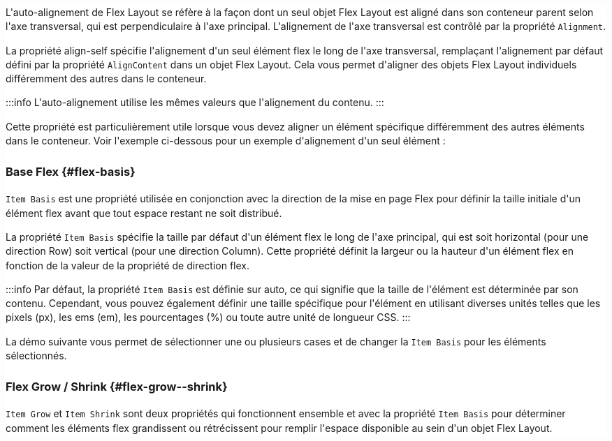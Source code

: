 L'auto-alignement de Flex Layout se réfère à la façon dont un seul objet Flex Layout est aligné dans son conteneur parent selon l'axe transversal, qui est perpendiculaire à l'axe principal. L'alignement de l'axe transversal est contrôlé par la propriété `Alignment`.

La propriété align-self spécifie l'alignement d'un seul élément flex le long de l'axe transversal, remplaçant l'alignement par défaut défini par la propriété `AlignContent` dans un objet Flex Layout. Cela vous permet d'aligner des objets Flex Layout individuels différemment des autres dans le conteneur.

:::info
L'auto-alignement utilise les mêmes valeurs que l'alignement du contenu.
:::

Cette propriété est particulièrement utile lorsque vous devez aligner un élément spécifique différemment des autres éléments dans le conteneur. Voir l'exemple ci-dessous pour un exemple d'alignement d'un seul élément :

<ComponentDemo 
path='/webforj/flexselfalign?' 
javaE='https://raw.githubusercontent.com/webforj/webforj-documentation/refs/heads/main/src/main/java/com/webforj/samples/views/flexlayout/item/FlexSelfAlignView.java'
cssURL='/css/flexlayout/container/flexContainerBuilder.css'
height="350px"
/>

### Base Flex {#flex-basis}

`Item Basis` est une propriété utilisée en conjonction avec la direction de la mise en page Flex pour définir la taille initiale d'un élément flex avant que tout espace restant ne soit distribué.

La propriété `Item Basis` spécifie la taille par défaut d'un élément flex le long de l'axe principal, qui est soit horizontal (pour une direction Row) soit vertical (pour une direction Column). Cette propriété définit la largeur ou la hauteur d'un élément flex en fonction de la valeur de la propriété de direction flex.

:::info
Par défaut, la propriété `Item Basis` est définie sur auto, ce qui signifie que la taille de l'élément est déterminée par son contenu. Cependant, vous pouvez également définir une taille spécifique pour l'élément en utilisant diverses unités telles que les pixels (px), les ems (em), les pourcentages (%) ou toute autre unité de longueur CSS.
:::

La démo suivante vous permet de sélectionner une ou plusieurs cases et de changer la `Item Basis` pour les éléments sélectionnés.

<ComponentDemo 
path='/webforj/flexbasis?' 
javaE='https://raw.githubusercontent.com/webforj/webforj-documentation/refs/heads/main/src/main/java/com/webforj/samples/views/flexlayout/FlexBasisView.java'
height="300px"
/>

### Flex Grow / Shrink {#flex-grow--shrink}

`Item Grow` et `Item Shrink` sont deux propriétés qui fonctionnent ensemble et avec la propriété `Item Basis` pour déterminer comment les éléments flex grandissent ou rétrécissent pour remplir l'espace disponible au sein d'un objet Flex Layout.
